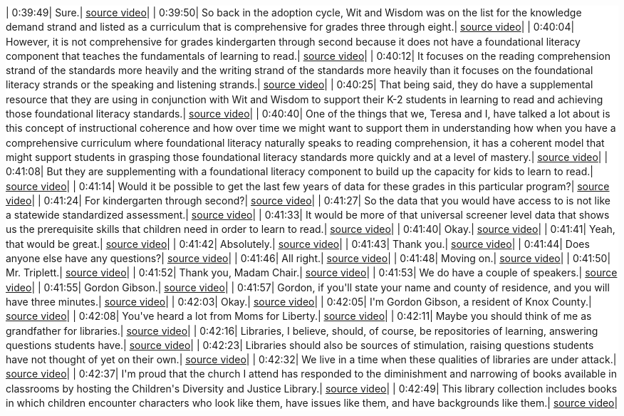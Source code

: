 | 0:39:49| Sure.| [source video](https://archive.org/details/school-board-ws-4178-240708?start=2389)|
| 0:39:50| So back in the adoption cycle, Wit and Wisdom was on the list for the knowledge demand strand and listed as a curriculum that is comprehensive for grades three through eight.| [source video](https://archive.org/details/school-board-ws-4178-240708?start=2390)|
| 0:40:04| However, it is not comprehensive for grades kindergarten through second because it does not have a foundational literacy component that teaches the fundamentals of learning to read.| [source video](https://archive.org/details/school-board-ws-4178-240708?start=2404)|
| 0:40:12| It focuses on the reading comprehension strand of the standards more heavily and the writing strand of the standards more heavily than it focuses on the foundational literacy strands or the speaking and listening strands.| [source video](https://archive.org/details/school-board-ws-4178-240708?start=2412)|
| 0:40:25| That being said, they do have a supplemental resource that they are using in conjunction with Wit and Wisdom to support their K-2 students in learning to read and achieving those foundational literacy standards.| [source video](https://archive.org/details/school-board-ws-4178-240708?start=2425)|
| 0:40:40| One of the things that we, Teresa and I, have talked a lot about is this concept of instructional coherence and how over time we might want to support them in understanding how when you have a comprehensive curriculum where foundational literacy naturally speaks to reading comprehension, it has a coherent model that might support students in grasping those foundational literacy standards more quickly and at a level of mastery.| [source video](https://archive.org/details/school-board-ws-4178-240708?start=2440)|
| 0:41:08| But they are supplementing with a foundational literacy component to build up the capacity for kids to learn to read.| [source video](https://archive.org/details/school-board-ws-4178-240708?start=2468)|
| 0:41:14| Would it be possible to get the last few years of data for these grades in this particular program?| [source video](https://archive.org/details/school-board-ws-4178-240708?start=2474)|
| 0:41:24| For kindergarten through second?| [source video](https://archive.org/details/school-board-ws-4178-240708?start=2484)|
| 0:41:27| So the data that you would have access to is not like a statewide standardized assessment.| [source video](https://archive.org/details/school-board-ws-4178-240708?start=2487)|
| 0:41:33| It would be more of that universal screener level data that shows us the prerequisite skills that children need in order to learn to read.| [source video](https://archive.org/details/school-board-ws-4178-240708?start=2493)|
| 0:41:40| Okay.| [source video](https://archive.org/details/school-board-ws-4178-240708?start=2500)|
| 0:41:41| Yeah, that would be great.| [source video](https://archive.org/details/school-board-ws-4178-240708?start=2501)|
| 0:41:42| Absolutely.| [source video](https://archive.org/details/school-board-ws-4178-240708?start=2502)|
| 0:41:43| Thank you.| [source video](https://archive.org/details/school-board-ws-4178-240708?start=2503)|
| 0:41:44| Does anyone else have any questions?| [source video](https://archive.org/details/school-board-ws-4178-240708?start=2504)|
| 0:41:46| All right.| [source video](https://archive.org/details/school-board-ws-4178-240708?start=2506)|
| 0:41:48| Moving on.| [source video](https://archive.org/details/school-board-ws-4178-240708?start=2508)|
| 0:41:50| Mr. Triplett.| [source video](https://archive.org/details/school-board-ws-4178-240708?start=2510)|
| 0:41:52| Thank you, Madam Chair.| [source video](https://archive.org/details/school-board-ws-4178-240708?start=2512)|
| 0:41:53| We do have a couple of speakers.| [source video](https://archive.org/details/school-board-ws-4178-240708?start=2513)|
| 0:41:55| Gordon Gibson.| [source video](https://archive.org/details/school-board-ws-4178-240708?start=2515)|
| 0:41:57| Gordon, if you'll state your name and county of residence, and you will have three minutes.| [source video](https://archive.org/details/school-board-ws-4178-240708?start=2517)|
| 0:42:03| Okay.| [source video](https://archive.org/details/school-board-ws-4178-240708?start=2523)|
| 0:42:05| I'm Gordon Gibson, a resident of Knox County.| [source video](https://archive.org/details/school-board-ws-4178-240708?start=2525)|
| 0:42:08| You've heard a lot from Moms for Liberty.| [source video](https://archive.org/details/school-board-ws-4178-240708?start=2528)|
| 0:42:11| Maybe you should think of me as grandfather for libraries.| [source video](https://archive.org/details/school-board-ws-4178-240708?start=2531)|
| 0:42:16| Libraries, I believe, should, of course, be repositories of learning, answering questions students have.| [source video](https://archive.org/details/school-board-ws-4178-240708?start=2536)|
| 0:42:23| Libraries should also be sources of stimulation, raising questions students have not thought of yet on their own.| [source video](https://archive.org/details/school-board-ws-4178-240708?start=2543)|
| 0:42:32| We live in a time when these qualities of libraries are under attack.| [source video](https://archive.org/details/school-board-ws-4178-240708?start=2552)|
| 0:42:37| I'm proud that the church I attend has responded to the diminishment and narrowing of books available in classrooms by hosting the Children's Diversity and Justice Library.| [source video](https://archive.org/details/school-board-ws-4178-240708?start=2557)|
| 0:42:49| This library collection includes books in which children encounter characters who look like them, have issues like them, and have backgrounds like them.| [source video](https://archive.org/details/school-board-ws-4178-240708?start=2569)|